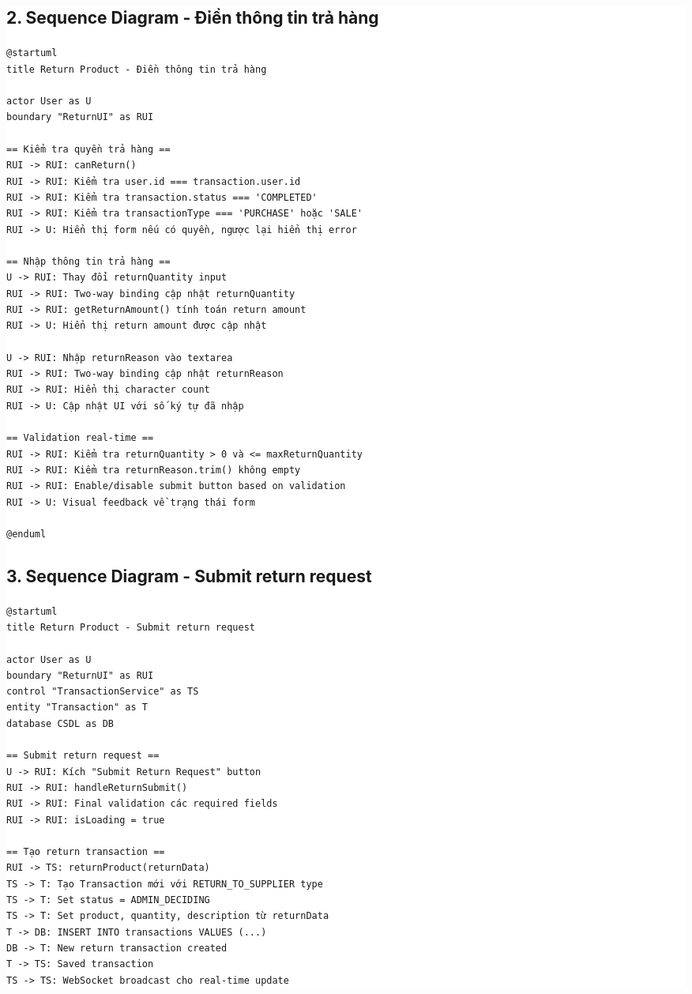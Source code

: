 ## 2. Sequence Diagram - Điền thông tin trả hàng

```plantuml
@startuml
title Return Product - Điền thông tin trả hàng

actor User as U
boundary "ReturnUI" as RUI

== Kiểm tra quyền trả hàng ==
RUI -> RUI: canReturn()
RUI -> RUI: Kiểm tra user.id === transaction.user.id
RUI -> RUI: Kiểm tra transaction.status === 'COMPLETED'
RUI -> RUI: Kiểm tra transactionType === 'PURCHASE' hoặc 'SALE'
RUI -> U: Hiển thị form nếu có quyền, ngược lại hiển thị error

== Nhập thông tin trả hàng ==
U -> RUI: Thay đổi returnQuantity input
RUI -> RUI: Two-way binding cập nhật returnQuantity
RUI -> RUI: getReturnAmount() tính toán return amount
RUI -> U: Hiển thị return amount được cập nhật

U -> RUI: Nhập returnReason vào textarea
RUI -> RUI: Two-way binding cập nhật returnReason
RUI -> RUI: Hiển thị character count
RUI -> U: Cập nhật UI với số ký tự đã nhập

== Validation real-time ==
RUI -> RUI: Kiểm tra returnQuantity > 0 và <= maxReturnQuantity
RUI -> RUI: Kiểm tra returnReason.trim() không empty
RUI -> RUI: Enable/disable submit button based on validation
RUI -> U: Visual feedback về trạng thái form

@enduml
```

## 3. Sequence Diagram - Submit return request

```plantuml
@startuml
title Return Product - Submit return request

actor User as U
boundary "ReturnUI" as RUI
control "TransactionService" as TS
entity "Transaction" as T
database CSDL as DB

== Submit return request ==
U -> RUI: Kích "Submit Return Request" button
RUI -> RUI: handleReturnSubmit()
RUI -> RUI: Final validation các required fields
RUI -> RUI: isLoading = true

== Tạo return transaction ==
RUI -> TS: returnProduct(returnData)
TS -> T: Tạo Transaction mới với RETURN_TO_SUPPLIER type
TS -> T: Set status = ADMIN_DECIDING
TS -> T: Set product, quantity, description từ returnData
T -> DB: INSERT INTO transactions VALUES (...)
DB -> T: New return transaction created
T -> TS: Saved transaction
TS -> TS: WebSocket broadcast cho real-time update
```